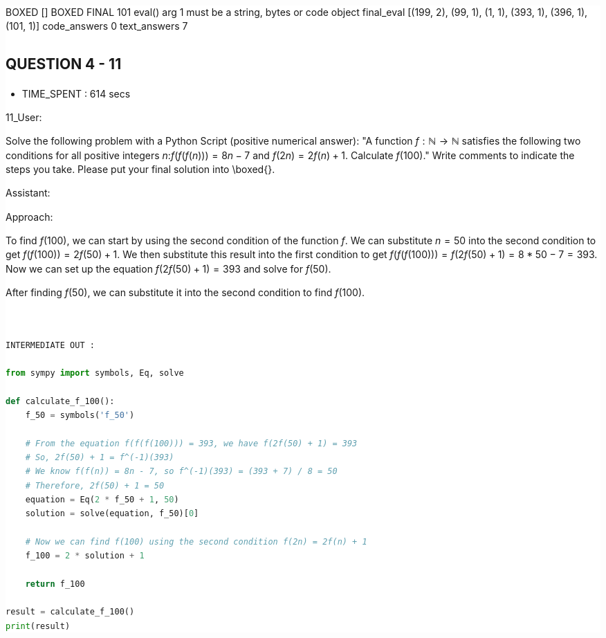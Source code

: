 BOXED []
BOXED FINAL 101
eval() arg 1 must be a string, bytes or code object final_eval
[(199, 2), (99, 1), (1, 1), (393, 1), (396, 1), (101, 1)]
code_answers 0 text_answers 7



## QUESTION 4 - 11 
- TIME_SPENT : 614 secs

11_User:

Solve the following problem with a Python Script (positive numerical answer):
"A function $f: \mathbb N \to \mathbb N$ satisfies the following two conditions for all positive integers $n$:$f(f(f(n)))=8n-7$ and $f(2n)=2f(n)+1$. Calculate $f(100)$."
Write comments to indicate the steps you take. Please put your final solution into \boxed{}.

Assistant:

Approach:


To find $f(100)$, we can start by using the second condition of the function $f$. We can substitute $n = 50$ into the second condition to get $f(f(100)) = 2f(50) + 1$. We then substitute this result into the first condition to get $f(f(f(100))) = f(2f(50) + 1) = 8*50 - 7 = 393$. Now we can set up the equation $f(2f(50) + 1) = 393$ and solve for $f(50)$.

After finding $f(50)$, we can substitute it into the second condition to find $f(100)$.

```python


INTERMEDIATE OUT :

from sympy import symbols, Eq, solve

def calculate_f_100():
    f_50 = symbols('f_50')

    # From the equation f(f(f(100))) = 393, we have f(2f(50) + 1) = 393
    # So, 2f(50) + 1 = f^(-1)(393)
    # We know f(f(n)) = 8n - 7, so f^(-1)(393) = (393 + 7) / 8 = 50
    # Therefore, 2f(50) + 1 = 50
    equation = Eq(2 * f_50 + 1, 50)
    solution = solve(equation, f_50)[0]

    # Now we can find f(100) using the second condition f(2n) = 2f(n) + 1
    f_100 = 2 * solution + 1

    return f_100

result = calculate_f_100()
print(result)
```
